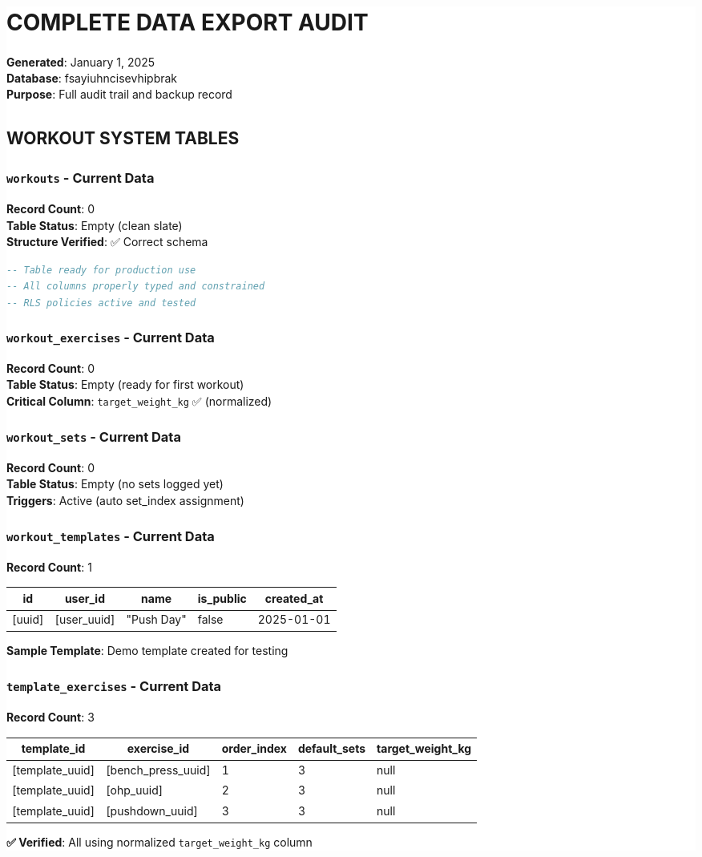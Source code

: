 # COMPLETE DATA EXPORT AUDIT
**Generated**: January 1, 2025  
**Database**: fsayiuhncisevhipbrak  
**Purpose**: Full audit trail and backup record  

## WORKOUT SYSTEM TABLES

### `workouts` - Current Data
**Record Count**: 0  
**Table Status**: Empty (clean slate)  
**Structure Verified**: ✅ Correct schema  

```sql
-- Table ready for production use
-- All columns properly typed and constrained
-- RLS policies active and tested
```

### `workout_exercises` - Current Data  
**Record Count**: 0  
**Table Status**: Empty (ready for first workout)  
**Critical Column**: `target_weight_kg` ✅ (normalized)  

### `workout_sets` - Current Data
**Record Count**: 0  
**Table Status**: Empty (no sets logged yet)  
**Triggers**: Active (auto set_index assignment)  

### `workout_templates` - Current Data
**Record Count**: 1  

| id | user_id | name | is_public | created_at |
|----|---------|------|-----------|------------|
| [uuid] | [user_uuid] | "Push Day" | false | 2025-01-01 |

**Sample Template**: Demo template created for testing  

### `template_exercises` - Current Data
**Record Count**: 3  

| template_id | exercise_id | order_index | default_sets | target_weight_kg |
|-------------|-------------|-------------|--------------|------------------|
| [template_uuid] | [bench_press_uuid] | 1 | 3 | null |
| [template_uuid] | [ohp_uuid] | 2 | 3 | null |  
| [template_uuid] | [pushdown_uuid] | 3 | 3 | null |

**✅ Verified**: All using normalized `target_weight_kg` column  
